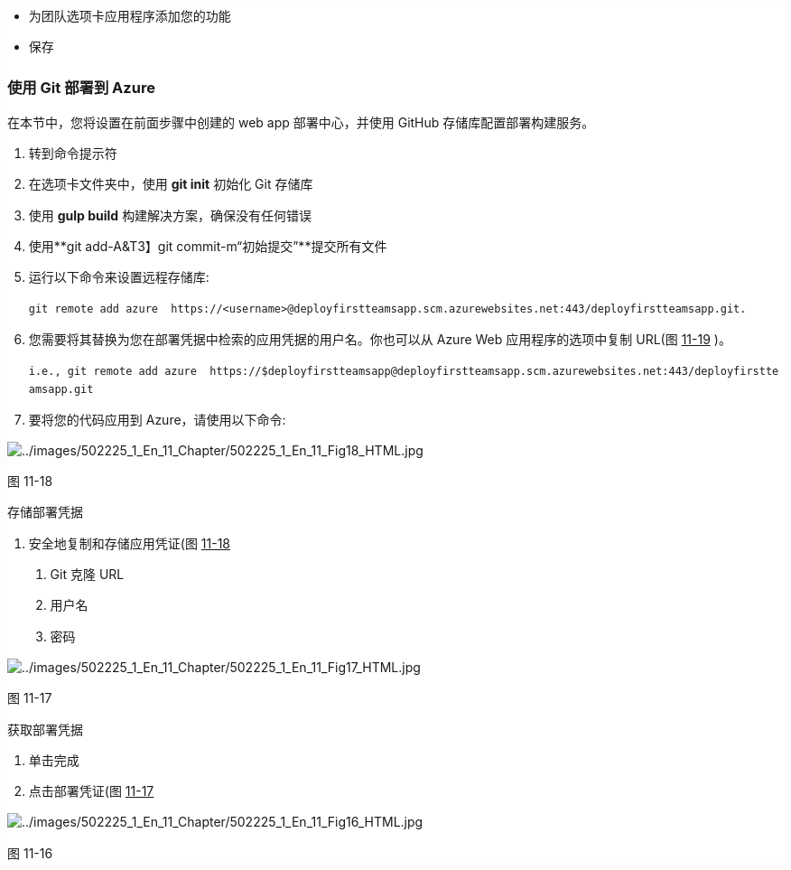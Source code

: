 *   为团队选项卡应用程序添加您的功能

*   保存

### 使用 Git 部署到 Azure

在本节中，您将设置在前面步骤中创建的 web app 部署中心，并使用 GitHub 存储库配置部署构建服务。

1.  转到命令提示符

2.  在选项卡文件夹中，使用 **git init** 初始化 Git 存储库

3.  使用 **gulp build** 构建解决方案，确保没有任何错误

4.  使用**git add-A&T3】git commit-m“初始提交”**提交所有文件

5.  运行以下命令来设置远程存储库:

    ```
    git remote add azure  https://<username>@deployfirstteamsapp.scm.azurewebsites.net:443/deployfirstteamsapp.git.

    ```

6.  您需要将其替换为您在部署凭据中检索的应用凭据的用户名。你也可以从 Azure Web 应用程序的选项中复制 URL(图 [11-19](#Fig19) )。

    ```
    i.e., git remote add azure  https://$deployfirstteamsapp@deployfirstteamsapp.scm.azurewebsites.net:443/deployfirstteamsapp.git

    ```

7.  要将您的代码应用到 Azure，请使用以下命令:

![../images/502225_1_En_11_Chapter/502225_1_En_11_Fig18_HTML.jpg](../images/502225_1_En_11_Chapter/502225_1_En_11_Fig18_HTML.jpg)

图 11-18

存储部署凭据

1.  安全地复制和存储应用凭证(图 [11-18](#Fig18)
    1.  Git 克隆 URL

    2.  用户名

    3.  密码

![../images/502225_1_En_11_Chapter/502225_1_En_11_Fig17_HTML.jpg](../images/502225_1_En_11_Chapter/502225_1_En_11_Fig17_HTML.jpg)

图 11-17

获取部署凭据

1.  单击完成

2.  点击部署凭证(图 [11-17](#Fig17)

![../images/502225_1_En_11_Chapter/502225_1_En_11_Fig16_HTML.jpg](../images/502225_1_En_11_Chapter/502225_1_En_11_Fig16_HTML.jpg)

图 11-16
